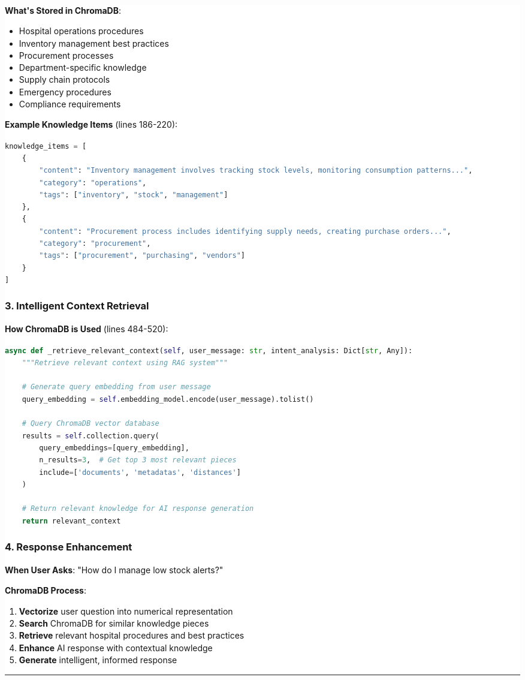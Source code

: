 **What's Stored in ChromaDB**:
- Hospital operations procedures
- Inventory management best practices  
- Procurement processes
- Department-specific knowledge
- Supply chain protocols
- Emergency procedures
- Compliance requirements

**Example Knowledge Items** (lines 186-220):
```python
knowledge_items = [
    {
        "content": "Inventory management involves tracking stock levels, monitoring consumption patterns...",
        "category": "operations",
        "tags": ["inventory", "stock", "management"]
    },
    {
        "content": "Procurement process includes identifying supply needs, creating purchase orders...",
        "category": "procurement", 
        "tags": ["procurement", "purchasing", "vendors"]
    }
]
```

### **3. Intelligent Context Retrieval**

**How ChromaDB is Used** (lines 484-520):

```python
async def _retrieve_relevant_context(self, user_message: str, intent_analysis: Dict[str, Any]):
    """Retrieve relevant context using RAG system"""
    
    # Generate query embedding from user message
    query_embedding = self.embedding_model.encode(user_message).tolist()
    
    # Query ChromaDB vector database
    results = self.collection.query(
        query_embeddings=[query_embedding],
        n_results=3,  # Get top 3 most relevant pieces
        include=['documents', 'metadatas', 'distances']
    )
    
    # Return relevant knowledge for AI response generation
    return relevant_context
```

### **4. Response Enhancement**

**When User Asks**: "How do I manage low stock alerts?"

**ChromaDB Process**:
1. **Vectorize** user question into numerical representation
2. **Search** ChromaDB for similar knowledge pieces  
3. **Retrieve** relevant hospital procedures and best practices
4. **Enhance** AI response with contextual knowledge
5. **Generate** intelligent, informed response

---